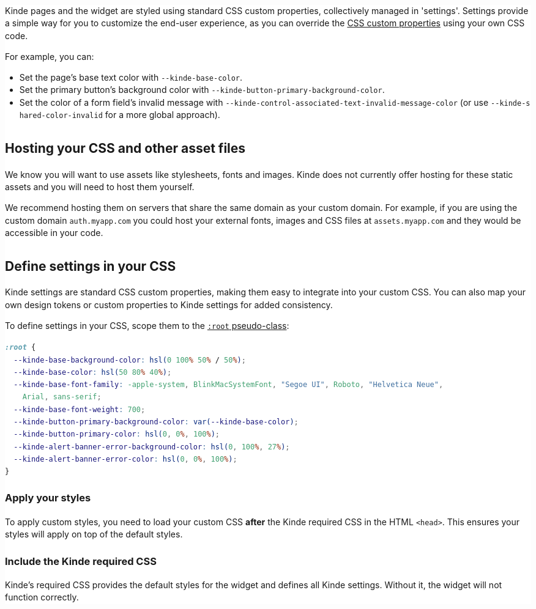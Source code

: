 
Kinde pages and the widget are styled using standard CSS custom properties, collectively managed in 'settings'. Settings provide a simple way for you to customize the end-user experience, as you can override the [CSS custom properties](https://developer.mozilla.org/en-US/docs/Web/CSS/Using_CSS_custom_properties) using your own CSS code.

For example, you can:

- Set the page’s base text color with `--kinde-base-color`.
- Set the primary button’s background color with `--kinde-button-primary-background-color`.
- Set the color of a form field’s invalid message with `--kinde-control-associated-text-invalid-message-color` (or use `--kinde-shared-color-invalid` for a more global approach).

## Hosting your CSS and other asset files

We know you will want to use assets like stylesheets, fonts and images. Kinde does not currently offer hosting for these static assets and you will need to host them yourself.

We recommend hosting them on servers that share the same domain as your custom domain. For example, if you are using the custom domain `auth.myapp.com` you could host your external fonts, images and CSS files at `assets.myapp.com` and they would be accessible in your code.

## Define settings in your CSS

Kinde settings are standard CSS custom properties, making them easy to integrate into your custom CSS. You can also map your own design tokens or custom properties to Kinde settings for added consistency.

To define settings in your CSS, scope them to the [`:root` pseudo-class](https://developer.mozilla.org/en-US/docs/Web/CSS/:root):

```css
:root {
  --kinde-base-background-color: hsl(0 100% 50% / 50%);
  --kinde-base-color: hsl(50 80% 40%);
  --kinde-base-font-family: -apple-system, BlinkMacSystemFont, "Segoe UI", Roboto, "Helvetica Neue",
    Arial, sans-serif;
  --kinde-base-font-weight: 700;
  --kinde-button-primary-background-color: var(--kinde-base-color);
  --kinde-button-primary-color: hsl(0, 0%, 100%);
  --kinde-alert-banner-error-background-color: hsl(0, 100%, 27%);
  --kinde-alert-banner-error-color: hsl(0, 0%, 100%);
}
```

### Apply your styles

To apply custom styles, you need to load your custom CSS **after** the Kinde required CSS in the HTML `<head>`. This ensures your styles will apply on top of the default styles.

### Include the Kinde required CSS

Kinde’s required CSS provides the default styles for the widget and defines all Kinde settings. Without it, the widget will not function correctly.
